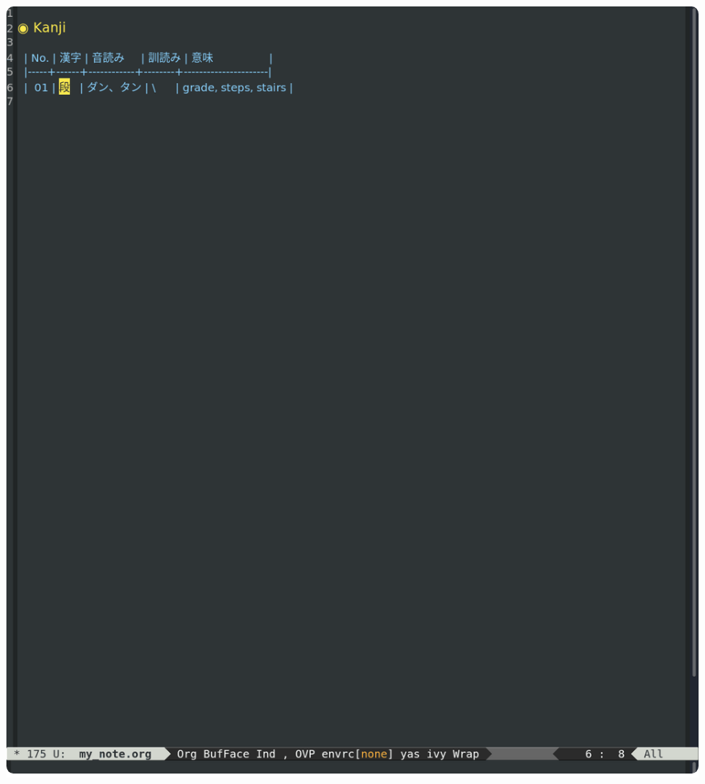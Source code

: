   <img src="/assets/blog_assets/2022_12_12/org-table.gif" alt="" style="border-radius: 1%;">
</div>
<b>
